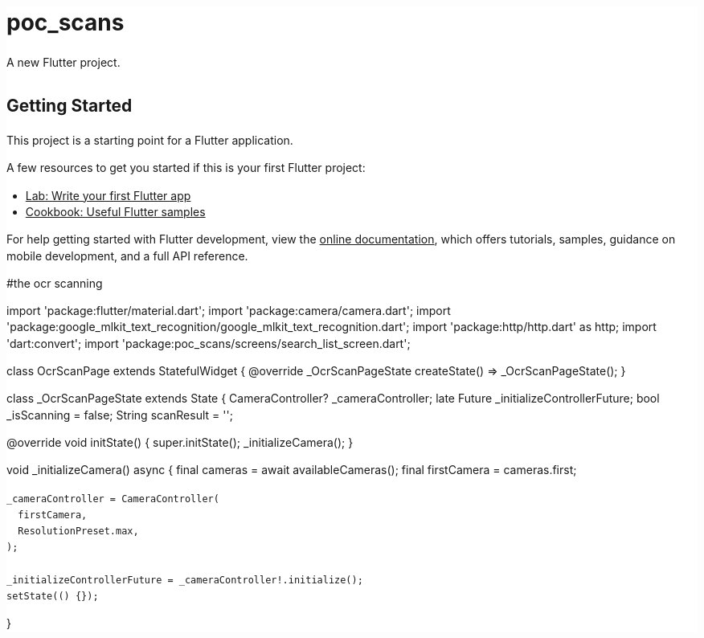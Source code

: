 # poc_scans

A new Flutter project.

## Getting Started

This project is a starting point for a Flutter application.

A few resources to get you started if this is your first Flutter project:

- [Lab: Write your first Flutter app](https://docs.flutter.dev/get-started/codelab)
- [Cookbook: Useful Flutter samples](https://docs.flutter.dev/cookbook)

For help getting started with Flutter development, view the
[online documentation](https://docs.flutter.dev/), which offers tutorials,
samples, guidance on mobile development, and a full API reference.


#the ocr scanning

import 'package:flutter/material.dart';
import 'package:camera/camera.dart';
import 'package:google_mlkit_text_recognition/google_mlkit_text_recognition.dart';
import 'package:http/http.dart' as http;
import 'dart:convert';
import 'package:poc_scans/screens/search_list_screen.dart';

class OcrScanPage extends StatefulWidget {
  @override
  _OcrScanPageState createState() => _OcrScanPageState();
}

class _OcrScanPageState extends State<OcrScanPage> {
  CameraController? _cameraController;
  late Future<void> _initializeControllerFuture;
  bool _isScanning = false;
  String scanResult = '';

  @override
  void initState() {
    super.initState();
    _initializeCamera();
  }

  void _initializeCamera() async {
    final cameras = await availableCameras();
    final firstCamera = cameras.first;

    _cameraController = CameraController(
      firstCamera,
      ResolutionPreset.max,
    );

    _initializeControllerFuture = _cameraController!.initialize();
    setState(() {});
  }
